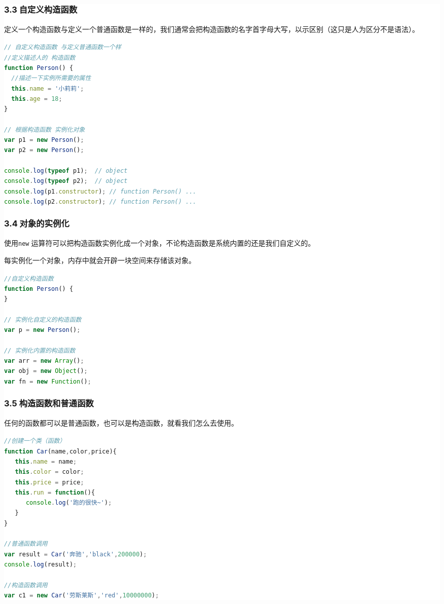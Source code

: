 ```js
```

### 3.3 自定义构造函数

定义一个构造函数与定义一个普通函数是一样的，我们通常会把构造函数的名字首字母大写，以示区别（这只是人为区分不是语法）。

```js
// 自定义构造函数 与定义普通函数一个样
//定义描述人的 构造函数
function Person() {
  //描述一下实例所需要的属性
  this.name = '小莉莉';
  this.age = 18;
}

// 根据构造函数 实例化对象
var p1 = new Person();
var p2 = new Person();

console.log(typeof p1);  // object
console.log(typeof p2);  // object
console.log(p1.constructor); // function Person() ...
console.log(p2.constructor); // function Person() ...
```

### 3.4 对象的实例化

使用`new` 运算符可以把构造函数实例化成一个对象，不论构造函数是系统内置的还是我们自定义的。

每实例化一个对象，内存中就会开辟一块空间来存储该对象。

```js
//自定义构造函数
function Person() {
}

// 实例化自定义的构造函数
var p = new Person();

// 实例化内置的构造函数
var arr = new Array();
var obj = new Object();
var fn = new Function();
```

### 3.5 构造函数和普通函数

任何的函数都可以是普通函数，也可以是构造函数，就看我们怎么去使用。

```js
//创建一个类（函数）
function Car(name,color,price){
   this.name = name;
   this.color = color;
   this.price = price;
   this.run = function(){
      console.log('跑的很快~');
   }
}

//普通函数调用
var result = Car('奔驰','black',200000);
console.log(result);

//构造函数调用            
var c1 = new Car('劳斯莱斯','red',10000000);
```